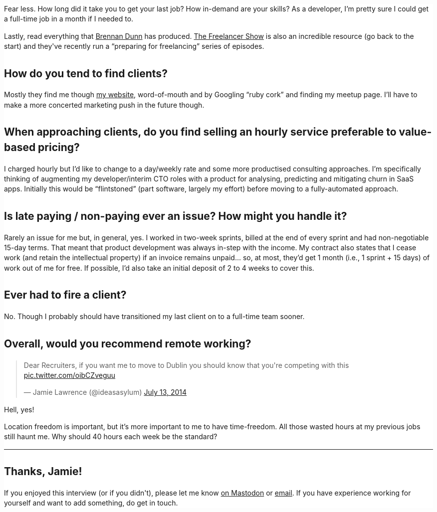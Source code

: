 Fear less. How long did it take you to get your last job? How in-demand are your skills? As a developer, I’m pretty sure I could get a full-time job in a month if I needed to.

Lastly, read everything that [Brennan Dunn](http://brennandunn.com/) has produced. [The Freelancer Show](http://www.freelancersshow.com/) is also an incredible resource (go back to the start) and they've recently run a “preparing for freelancing” series of episodes.

## How do you tend to find clients?

Mostly they find me though [my website](http://ideasasylum.com), word-of-mouth and by Googling “ruby cork” and finding my meetup page. I’ll have to make a more concerted marketing push in the future though.

## When approaching clients, do you find selling an hourly service preferable to value-based pricing?

I charged hourly but I’d like to change to a day/weekly rate and some more productised consulting approaches. I’m specifically thinking of augmenting my developer/interim CTO roles with a product for analysing, predicting and mitigating churn in SaaS apps. Initially this would be “flintstoned” (part software, largely my effort) before moving to a fully-automated approach.

## Is late paying / non-paying ever an issue? How might you handle it?

Rarely an issue for me but, in general, yes. I worked in two-week sprints, billed at the end of every sprint and had non-negotiable 15-day terms. That meant that product development was always in-step with the income. My contract also states that I cease work (and retain the intellectual property) if an invoice remains unpaid… so, at most, they’d get 1 month (i.e., 1 sprint + 15 days) of work out of me for free. If possible, I’d also take an initial deposit of 2 to 4 weeks to cover this.

## Ever had to fire a client?

No. Though I probably should have transitioned my last client on to a full-time team sooner.

## Overall, would you recommend remote working?

<blockquote class="twitter-tweet" lang="en"><p>Dear Recruiters, if you want me to move to Dublin you should know that you&#39;re competing with this <a href="http://t.co/oibCZveguu">pic.twitter.com/oibCZveguu</a></p>&mdash; Jamie Lawrence (@ideasasylum) <a href="https://twitter.com/ideasasylum/statuses/488422851272519680">July 13, 2014</a></blockquote>
<script async src="//platform.twitter.com/widgets.js" charset="utf-8"></script>

Hell, yes!

Location freedom is important, but it’s more important to me to have time-freedom. All those wasted hours at my previous jobs still haunt me. Why should 40 hours each week be the standard?

<hr>

## Thanks, Jamie!

If you enjoyed this interview (or if you didn't), please let me know [on Mastodon](https://mastodon.ie/@donovanh) or [email](mailto:d@hop.ie). If you have experience working for yourself and want to add something, do get in touch.
